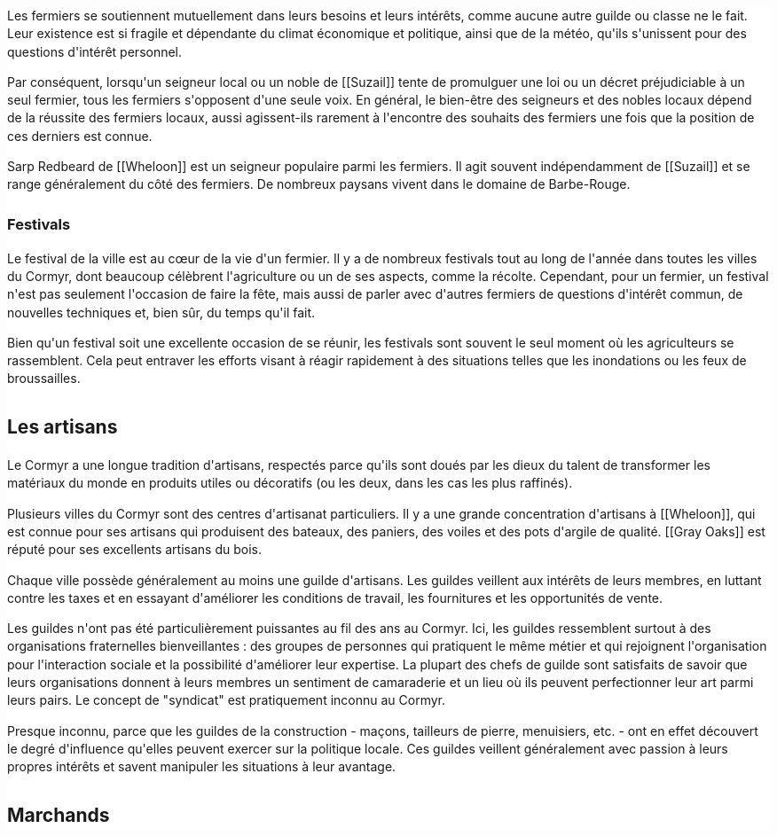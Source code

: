 Les fermiers se soutiennent mutuellement dans leurs besoins et leurs intérêts, comme aucune autre guilde ou classe ne le fait. Leur existence est si fragile et dépendante du climat économique et politique, ainsi que de la météo, qu'ils s'unissent pour des questions d'intérêt personnel.

Par conséquent, lorsqu'un seigneur local ou un noble de [[Suzail]] tente de promulguer une loi ou un décret préjudiciable à un seul fermier, tous les fermiers s'opposent d'une seule voix. En général, le bien-être des seigneurs et des nobles locaux dépend de la réussite des fermiers locaux, aussi agissent-ils rarement à l'encontre des souhaits des fermiers une fois que la position de ces derniers est connue.

Sarp Redbeard de [[Wheloon]] est un seigneur populaire parmi les fermiers. Il agit souvent indépendamment de [[Suzail]] et se range généralement du côté des fermiers. De nombreux paysans vivent dans le domaine de Barbe-Rouge.

### Festivals

Le festival de la ville est au cœur de la vie d'un fermier. Il y a de nombreux festivals tout au long de l'année dans toutes les villes du Cormyr, dont beaucoup célèbrent l'agriculture ou un de ses aspects, comme la récolte.
Cependant, pour un fermier, un festival n'est pas seulement l'occasion de faire la fête, mais aussi de parler avec d'autres fermiers de questions d'intérêt commun, de nouvelles techniques et, bien sûr, du temps qu'il fait.

Bien qu'un festival soit une excellente occasion de se réunir, les festivals sont souvent le seul moment où les agriculteurs se rassemblent. Cela peut entraver les efforts visant à réagir rapidement à des situations telles que les inondations ou les feux de broussailles.

## Les artisans

Le Cormyr a une longue tradition d'artisans, respectés parce qu'ils sont doués par les dieux du talent de transformer les matériaux du monde en produits utiles ou décoratifs (ou les deux, dans les cas les plus raffinés).

Plusieurs villes du Cormyr sont des centres d'artisanat particuliers. Il y a une grande concentration d'artisans à [[Wheloon]], qui est connue pour ses artisans qui produisent des bateaux, des paniers, des voiles et des pots d'argile de qualité. [[Gray Oaks]] est réputé pour ses excellents artisans du bois.

Chaque ville possède généralement au moins une guilde d'artisans. Les guildes veillent aux intérêts de leurs membres, en luttant contre les taxes et en essayant d'améliorer les conditions de travail, les fournitures et les opportunités de vente.

Les guildes n'ont pas été particulièrement puissantes au fil des ans au Cormyr. Ici, les guildes ressemblent surtout à des organisations fraternelles bienveillantes : des groupes de personnes qui pratiquent le même métier et qui rejoignent l'organisation pour l'interaction sociale et la possibilité d'améliorer leur expertise. La plupart des chefs de guilde sont satisfaits de savoir que leurs organisations donnent à leurs membres un sentiment de camaraderie et un lieu où ils peuvent perfectionner leur art parmi leurs pairs. Le concept de "syndicat" est pratiquement inconnu au Cormyr.

Presque inconnu, parce que les guildes de la construction - maçons, tailleurs de pierre, menuisiers, etc. - ont en effet découvert le degré d'influence qu'elles peuvent exercer sur la politique locale. Ces guildes veillent généralement avec passion à leurs propres intérêts et savent manipuler les situations à leur avantage.

## Marchands
